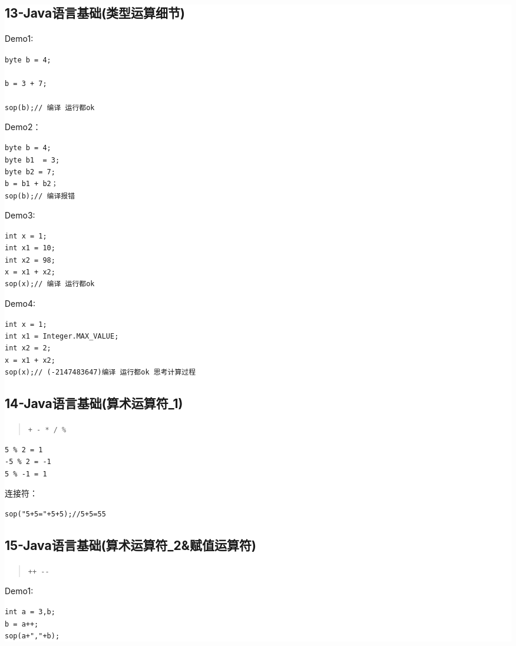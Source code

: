

## 13-Java语言基础(类型运算细节)


Demo1:

	byte b = 4;
	
	b = 3 + 7;
	
	sop(b);// 编译 运行都ok

Demo2：

	byte b = 4;
	byte b1  = 3;
	byte b2 = 7;
	b = b1 + b2；
	sop(b);// 编译报错


Demo3:
	
	int x = 1;
	int x1 = 10;
	int x2 = 98;
	x = x1 + x2;
	sop(x);// 编译 运行都ok

Demo4:

	int x = 1;
	int x1 = Integer.MAX_VALUE;
	int x2 = 2;
	x = x1 + x2;
	sop(x);// (-2147483647)编译 运行都ok 思考计算过程


## 14-Java语言基础(算术运算符_1)

> `+ - * / %`

	5 % 2 = 1
	-5 % 2 = -1
	5 % -1 = 1

连接符：

	sop("5+5="+5+5);//5+5=55 

## 15-Java语言基础(算术运算符_2&赋值运算符)

> `++ --`  

Demo1:

	int a = 3,b;
	b = a++;
	sop(a+","+b);
